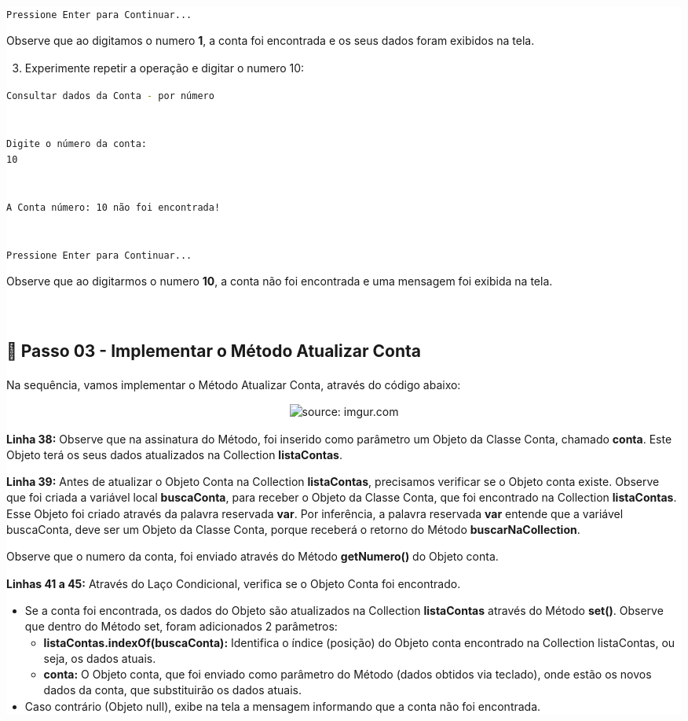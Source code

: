 ```bash
Pressione Enter para Continuar...

```

Observe que ao digitamos o numero **1**, a conta foi encontrada e os seus dados foram exibidos na tela. 

3. Experimente repetir a operação e digitar o numero 10:

```bash
Consultar dados da Conta - por número


Digite o número da conta: 
10


A Conta número: 10 não foi encontrada!


Pressione Enter para Continuar...

```

Observe que ao digitarmos o numero **10**, a conta não foi encontrada e uma mensagem foi exibida na tela. 

<br />

<h2>👣 Passo 03 - Implementar o Método Atualizar Conta</h2>



Na sequência, vamos implementar o Método Atualizar Conta, através do código abaixo:

<div align="center"><img src="https://i.imgur.com/5LZtMXh.png" title="source: imgur.com" /></div>

**Linha 38:** Observe que na assinatura do Método, foi inserido como parâmetro um Objeto da Classe Conta, chamado **conta**. Este Objeto terá os seus dados atualizados na Collection **listaContas**.

**Linha 39:** Antes de atualizar o Objeto Conta na Collection **listaContas**, precisamos verificar se o Objeto conta existe. Observe que foi criada a variável local **buscaConta**, para receber o Objeto da Classe Conta, que foi encontrado na Collection **listaContas**. Esse Objeto foi criado através da palavra reservada **var**. Por inferência, a palavra reservada **var** entende que a variável buscaConta, deve ser um Objeto da Classe Conta, porque receberá o retorno do Método **buscarNaCollection**.

Observe que o numero da conta, foi enviado através do Método **getNumero()** do Objeto conta.

**Linhas 41 a 45:** Através do Laço Condicional, verifica se o Objeto Conta foi encontrado. 

- Se a conta foi encontrada, os dados do Objeto são atualizados na Collection **listaContas** através do Método **set()**. Observe que dentro do Método set, foram adicionados 2 parâmetros:
  - **listaContas.indexOf(buscaConta):** Identifica o índice (posição) do Objeto conta encontrado na Collection listaContas, ou seja, os dados atuais.
  - **conta:** O Objeto conta, que foi enviado como parâmetro do Método (dados obtidos via teclado), onde estão os novos dados da conta, que substituirão os dados atuais. 
- Caso contrário (Objeto null), exibe na tela a mensagem informando que a conta não foi encontrada.
